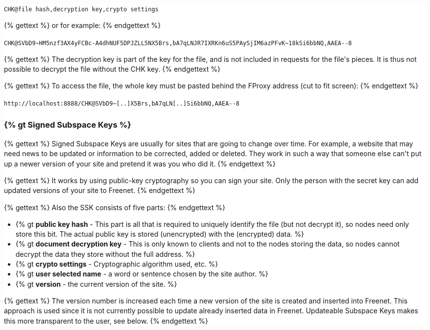     CHK@file hash,decryption key,crypto settings

{% gettext %}
or for example:
{% endgettext %}

    CHK@SVbD9~HM5nzf3AX4yFCBc-A4dhNUF5DPJZLL5NX5Brs,bA7qLNJR7IXRKn6uS5PAySjIM6azPFvK~18kSi6bbNQ,AAEA--8

{% gettext %}
The decryption key is part of the key for the file, and is not included in
requests for the file's pieces. It is thus not possible to decrypt the file
without the CHK key.
{% endgettext %}

{% gettext %}
To access the file, the whole key must be pasted behind the FProxy address
(cut to fit screen):
{% endgettext %}

    http://localhost:8888/CHK@SVbD9~[..]X5Brs,bA7qLN[..]Si6bbNQ,AAEA--8

### {% gt Signed Subspace Keys %}

{% gettext %}
Signed Subspace Keys are usually for sites that are going to change over
time. For example, a website that may need news to be updated or information
to be corrected, added or deleted. They work in such a way that someone else
can't put up a newer version of your site and pretend it was you who did it.
{% endgettext %}

{% gettext %}
It works by using public-key cryptography so you can sign your site. Only the
person with the secret key can add updated versions of your site to Freenet.
{% endgettext %}

{% gettext %}
Also the SSK consists of five parts:
{% endgettext %}

* {% gt **public key hash** - This part is all that is required to uniquely identify
  the file (but not decrypt it), so nodes need only store this bit. The actual
  public key is stored (unencrypted) with the (encrypted) data. %}
* {% gt **document decryption key** - This is only known to clients and not to the
  nodes storing the data, so nodes cannot decrypt the data they store without
  the full address. %}
* {% gt **crypto settings** - Cryptographic algorithm used, etc. %}
* {% gt **user selected name** - a word or sentence chosen by the site author. %}
* {% gt **version** - the current version of the site. %}

{% gettext %}
The version number is increased each time a new version of the site is
created and inserted into Freenet. This approach is used since it is not
currently possible to update already inserted data in Freenet. Updateable
Subspace Keys makes this more transparent to the user, see below.
{% endgettext %}
